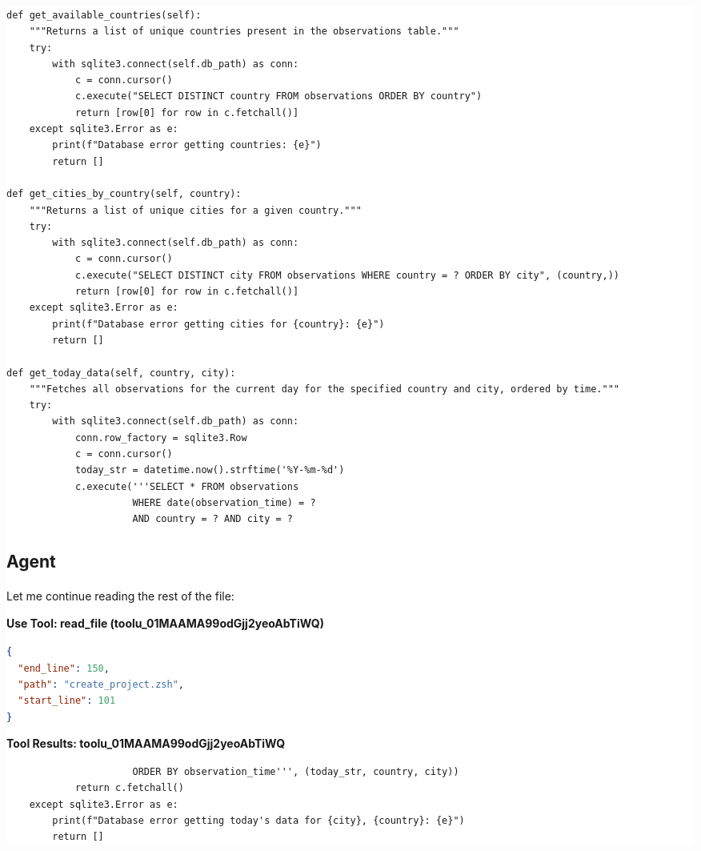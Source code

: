     def get_available_countries(self):
        """Returns a list of unique countries present in the observations table."""
        try:
            with sqlite3.connect(self.db_path) as conn:
                c = conn.cursor()
                c.execute("SELECT DISTINCT country FROM observations ORDER BY country")
                return [row[0] for row in c.fetchall()]
        except sqlite3.Error as e:
            print(f"Database error getting countries: {e}")
            return []

    def get_cities_by_country(self, country):
        """Returns a list of unique cities for a given country."""
        try:
            with sqlite3.connect(self.db_path) as conn:
                c = conn.cursor()
                c.execute("SELECT DISTINCT city FROM observations WHERE country = ? ORDER BY city", (country,))
                return [row[0] for row in c.fetchall()]
        except sqlite3.Error as e:
            print(f"Database error getting cities for {country}: {e}")
            return []

    def get_today_data(self, country, city):
        """Fetches all observations for the current day for the specified country and city, ordered by time."""
        try:
            with sqlite3.connect(self.db_path) as conn:
                conn.row_factory = sqlite3.Row
                c = conn.cursor()
                today_str = datetime.now().strftime('%Y-%m-%d')
                c.execute('''SELECT * FROM observations
                          WHERE date(observation_time) = ?
                          AND country = ? AND city = ?
## Agent

Let me continue reading the rest of the file:

**Use Tool: read_file (toolu_01MAAMA99odGjj2yeoAbTiWQ)**
```json
{
  "end_line": 150,
  "path": "create_project.zsh",
  "start_line": 101
}
```

**Tool Results: toolu_01MAAMA99odGjj2yeoAbTiWQ**

                          ORDER BY observation_time''', (today_str, country, city))
                return c.fetchall()
        except sqlite3.Error as e:
            print(f"Database error getting today's data for {city}, {country}: {e}")
            return []

